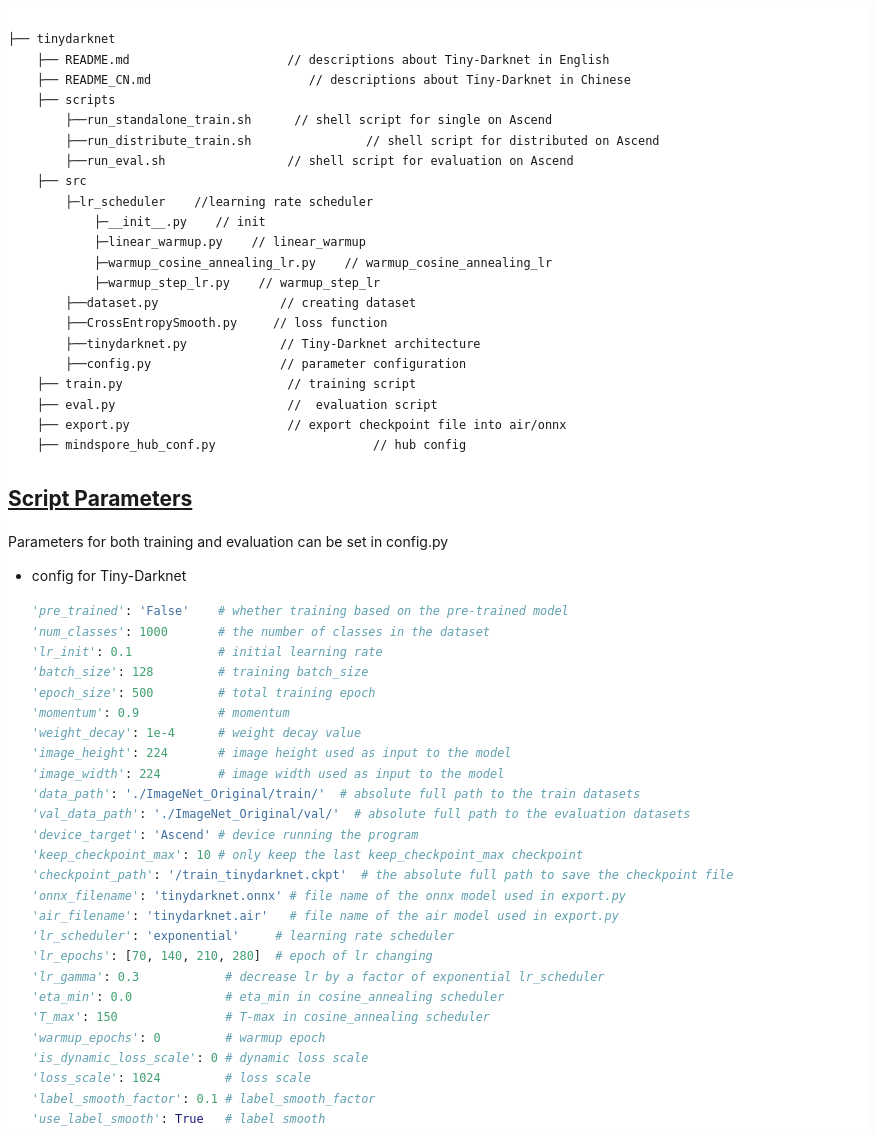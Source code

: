 ```bash

├── tinydarknet
    ├── README.md                      // descriptions about Tiny-Darknet in English
    ├── README_CN.md                      // descriptions about Tiny-Darknet in Chinese
    ├── scripts
        ├──run_standalone_train.sh      // shell script for single on Ascend
        ├──run_distribute_train.sh                // shell script for distributed on Ascend
        ├──run_eval.sh                 // shell script for evaluation on Ascend
    ├── src
        ├─lr_scheduler    //learning rate scheduler
            ├─__init__.py    // init
            ├─linear_warmup.py    // linear_warmup
            ├─warmup_cosine_annealing_lr.py    // warmup_cosine_annealing_lr
            ├─warmup_step_lr.py    // warmup_step_lr
        ├──dataset.py                 // creating dataset
        ├──CrossEntropySmooth.py     // loss function
        ├──tinydarknet.py             // Tiny-Darknet architecture
        ├──config.py                  // parameter configuration
    ├── train.py                       // training script
    ├── eval.py                        //  evaluation script
    ├── export.py                      // export checkpoint file into air/onnx
    ├── mindspore_hub_conf.py                      // hub config

```

## [Script Parameters](#contents)

Parameters for both training and evaluation can be set in config.py

- config for Tiny-Darknet

  ```python
  'pre_trained': 'False'    # whether training based on the pre-trained model
  'num_classes': 1000       # the number of classes in the dataset
  'lr_init': 0.1            # initial learning rate
  'batch_size': 128         # training batch_size
  'epoch_size': 500         # total training epoch
  'momentum': 0.9           # momentum
  'weight_decay': 1e-4      # weight decay value
  'image_height': 224       # image height used as input to the model
  'image_width': 224        # image width used as input to the model
  'data_path': './ImageNet_Original/train/'  # absolute full path to the train datasets
  'val_data_path': './ImageNet_Original/val/'  # absolute full path to the evaluation datasets
  'device_target': 'Ascend' # device running the program
  'keep_checkpoint_max': 10 # only keep the last keep_checkpoint_max checkpoint
  'checkpoint_path': '/train_tinydarknet.ckpt'  # the absolute full path to save the checkpoint file
  'onnx_filename': 'tinydarknet.onnx' # file name of the onnx model used in export.py
  'air_filename': 'tinydarknet.air'   # file name of the air model used in export.py
  'lr_scheduler': 'exponential'     # learning rate scheduler
  'lr_epochs': [70, 140, 210, 280]  # epoch of lr changing
  'lr_gamma': 0.3            # decrease lr by a factor of exponential lr_scheduler
  'eta_min': 0.0             # eta_min in cosine_annealing scheduler
  'T_max': 150               # T-max in cosine_annealing scheduler
  'warmup_epochs': 0         # warmup epoch
  'is_dynamic_loss_scale': 0 # dynamic loss scale
  'loss_scale': 1024         # loss scale
  'label_smooth_factor': 0.1 # label_smooth_factor
  'use_label_smooth': True   # label smooth
  ```
